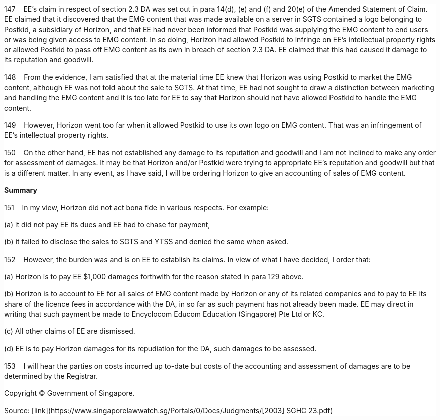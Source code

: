 147    EE’s claim in respect of section 2.3 DA was set out in para 14(d), (e) and (f) and 20(e) of the Amended Statement of Claim. EE claimed that it discovered that the EMG content that was made available on a server in SGTS contained a logo belonging to Postkid, a subsidiary of Horizon, and that EE had never been informed that Postkid was supplying the EMG content to end users or was being given access to EMG content. In so doing, Horizon had allowed Postkid to infringe on EE’s intellectual property rights or allowed Postkid to pass off EMG content as its own in breach of section 2.3 DA. EE claimed that this had caused it damage to its reputation and goodwill. 

148    From the evidence, I am satisfied that at the material time EE knew that Horizon was using Postkid to market the EMG content, although EE was not told about the sale to SGTS. At that time, EE had not sought to draw a distinction between marketing and handling the EMG content and it is too late for EE to say that Horizon should not have allowed Postkid to handle the EMG content. 

149    However, Horizon went too far when it allowed Postkid to use its own logo on EMG content. That was an infringement of EE’s intellectual property rights. 

150    On the other hand, EE has not established any damage to its reputation and goodwill and I am not inclined to make any order for assessment of damages. It may be that Horizon and/or Postkid were trying to appropriate EE’s reputation and goodwill but that is a different matter. In any event, as I have said, I will be ordering Horizon to give an accounting of sales of EMG content. 

**Summary** 

151    In my view, Horizon did not act bona fide in various respects. For example: 

 (a) it did not pay EE its dues and EE had to chase for payment, 


 (b) it failed to disclose the sales to SGTS and YTSS and denied the same when asked. 

152    However, the burden was and is on EE to establish its claims. In view of what I have decided, I order that: 

 (a) Horizon is to pay EE $1,000 damages forthwith for the reason stated in para 129 above. 

 (b) Horizon is to account to EE for all sales of EMG content made by Horizon or any of its related companies and to pay to EE its share of the licence fees in accordance with the DA, in so far as such payment has not already been made. EE may direct in writing that such payment be made to Encyclocom Educom Education (Singapore) Pte Ltd or KC. 

 (c) All other claims of EE are dismissed. 

 (d) EE is to pay Horizon damages for its repudiation for the DA, such damages to be assessed. 

153    I will hear the parties on costs incurred up to-date but costs of the accounting and assessment of damages are to be determined by the Registrar. 

 Copyright © Government of Singapore. 


Source: [link](https://www.singaporelawwatch.sg/Portals/0/Docs/Judgments/[2003] SGHC 23.pdf)
